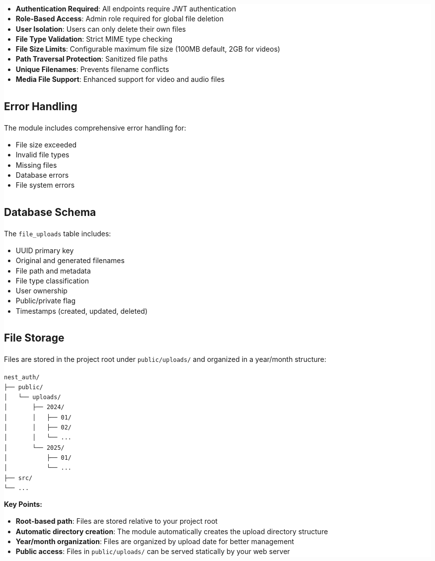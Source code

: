 - **Authentication Required**: All endpoints require JWT authentication
- **Role-Based Access**: Admin role required for global file deletion
- **User Isolation**: Users can only delete their own files
- **File Type Validation**: Strict MIME type checking
- **File Size Limits**: Configurable maximum file size (100MB default, 2GB for videos)
- **Path Traversal Protection**: Sanitized file paths
- **Unique Filenames**: Prevents filename conflicts
- **Media File Support**: Enhanced support for video and audio files

## Error Handling

The module includes comprehensive error handling for:
- File size exceeded
- Invalid file types
- Missing files
- Database errors
- File system errors

## Database Schema

The `file_uploads` table includes:
- UUID primary key
- Original and generated filenames
- File path and metadata
- File type classification
- User ownership
- Public/private flag
- Timestamps (created, updated, deleted)

## File Storage

Files are stored in the project root under `public/uploads/` and organized in a year/month structure:

```
nest_auth/
├── public/
│   └── uploads/
│       ├── 2024/
│       │   ├── 01/
│       │   ├── 02/
│       │   └── ...
│       └── 2025/
│           ├── 01/
│           └── ...
├── src/
└── ...
```

**Key Points:**
- **Root-based path**: Files are stored relative to your project root
- **Automatic directory creation**: The module automatically creates the upload directory structure
- **Year/month organization**: Files are organized by upload date for better management
- **Public access**: Files in `public/uploads/` can be served statically by your web server
